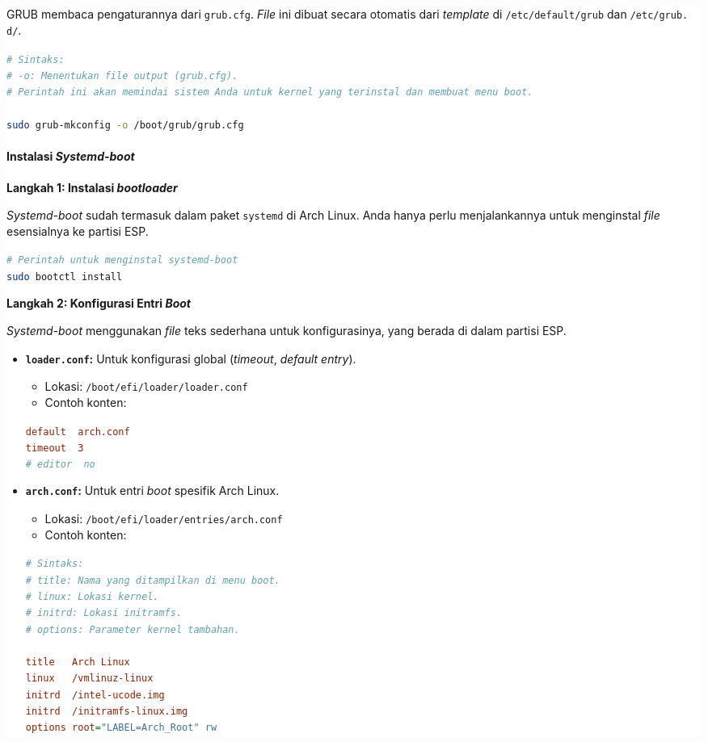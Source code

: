 GRUB membaca pengaturannya dari `grub.cfg`. _File_ ini dibuat secara otomatis dari _template_ di `/etc/default/grub` dan `/etc/grub.d/`.

```bash
# Sintaks:
# -o: Menentukan file output (grub.cfg).
# Perintah ini akan memindai sistem Anda untuk kernel yang terinstal dan membuat menu boot.

sudo grub-mkconfig -o /boot/grub/grub.cfg
```

#### **Instalasi _Systemd-boot_**

**Langkah 1: Instalasi _bootloader_**

_Systemd-boot_ sudah termasuk dalam paket `systemd` di Arch Linux. Anda hanya perlu menjalankannya untuk menginstal _file_ esensialnya ke partisi ESP.

```bash
# Perintah untuk menginstal systemd-boot
sudo bootctl install
```

**Langkah 2: Konfigurasi Entri _Boot_**

_Systemd-boot_ menggunakan _file_ teks sederhana untuk konfigurasinya, yang berada di dalam partisi ESP.

- **`loader.conf`:** Untuk konfigurasi global (_timeout_, _default entry_).

  - Lokasi: `/boot/efi/loader/loader.conf`
  - Contoh konten:

  

  ```ini
  default  arch.conf
  timeout  3
  # editor  no
  ```

- **`arch.conf`:** Untuk entri _boot_ spesifik Arch Linux.

  - Lokasi: `/boot/efi/loader/entries/arch.conf`
  - Contoh konten:

  

  ```ini
  # Sintaks:
  # title: Nama yang ditampilkan di menu boot.
  # linux: Lokasi kernel.
  # initrd: Lokasi initramfs.
  # options: Parameter kernel tambahan.

  title   Arch Linux
  linux   /vmlinuz-linux
  initrd  /intel-ucode.img
  initrd  /initramfs-linux.img
  options root="LABEL=Arch_Root" rw
  ```
